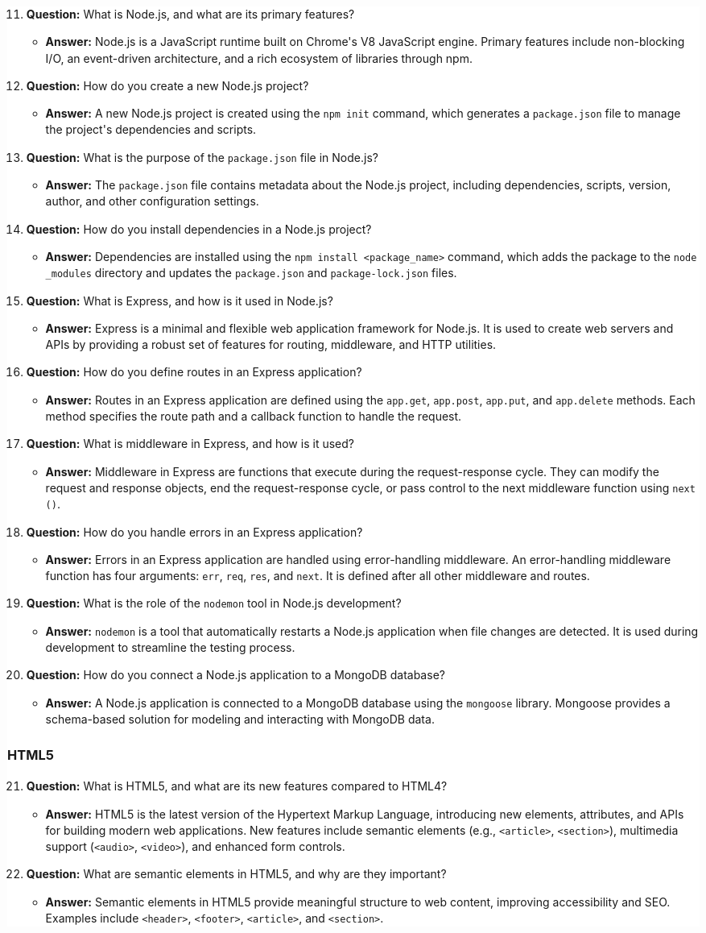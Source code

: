 11. **Question:** What is Node.js, and what are its primary features?
    - **Answer:** Node.js is a JavaScript runtime built on Chrome's V8 JavaScript engine. Primary features include non-blocking I/O, an event-driven architecture, and a rich ecosystem of libraries through npm.

12. **Question:** How do you create a new Node.js project?
    - **Answer:** A new Node.js project is created using the `npm init` command, which generates a `package.json` file to manage the project's dependencies and scripts.

13. **Question:** What is the purpose of the `package.json` file in Node.js?
    - **Answer:** The `package.json` file contains metadata about the Node.js project, including dependencies, scripts, version, author, and other configuration settings.

14. **Question:** How do you install dependencies in a Node.js project?
    - **Answer:** Dependencies are installed using the `npm install <package_name>` command, which adds the package to the `node_modules` directory and updates the `package.json` and `package-lock.json` files.

15. **Question:** What is Express, and how is it used in Node.js?
    - **Answer:** Express is a minimal and flexible web application framework for Node.js. It is used to create web servers and APIs by providing a robust set of features for routing, middleware, and HTTP utilities.

16. **Question:** How do you define routes in an Express application?
    - **Answer:** Routes in an Express application are defined using the `app.get`, `app.post`, `app.put`, and `app.delete` methods. Each method specifies the route path and a callback function to handle the request.

17. **Question:** What is middleware in Express, and how is it used?
    - **Answer:** Middleware in Express are functions that execute during the request-response cycle. They can modify the request and response objects, end the request-response cycle, or pass control to the next middleware function using `next()`.

18. **Question:** How do you handle errors in an Express application?
    - **Answer:** Errors in an Express application are handled using error-handling middleware. An error-handling middleware function has four arguments: `err`, `req`, `res`, and `next`. It is defined after all other middleware and routes.

19. **Question:** What is the role of the `nodemon` tool in Node.js development?
    - **Answer:** `nodemon` is a tool that automatically restarts a Node.js application when file changes are detected. It is used during development to streamline the testing process.

20. **Question:** How do you connect a Node.js application to a MongoDB database?
    - **Answer:** A Node.js application is connected to a MongoDB database using the `mongoose` library. Mongoose provides a schema-based solution for modeling and interacting with MongoDB data.

### HTML5

21. **Question:** What is HTML5, and what are its new features compared to HTML4?
    - **Answer:** HTML5 is the latest version of the Hypertext Markup Language, introducing new elements, attributes, and APIs for building modern web applications. New features include semantic elements (e.g., `<article>`, `<section>`), multimedia support (`<audio>`, `<video>`), and enhanced form controls.

22. **Question:** What are semantic elements in HTML5, and why are they important?
    - **Answer:** Semantic elements in HTML5 provide meaningful structure to web content, improving accessibility and SEO. Examples include `<header>`, `<footer>`, `<article>`, and `<section>`.
